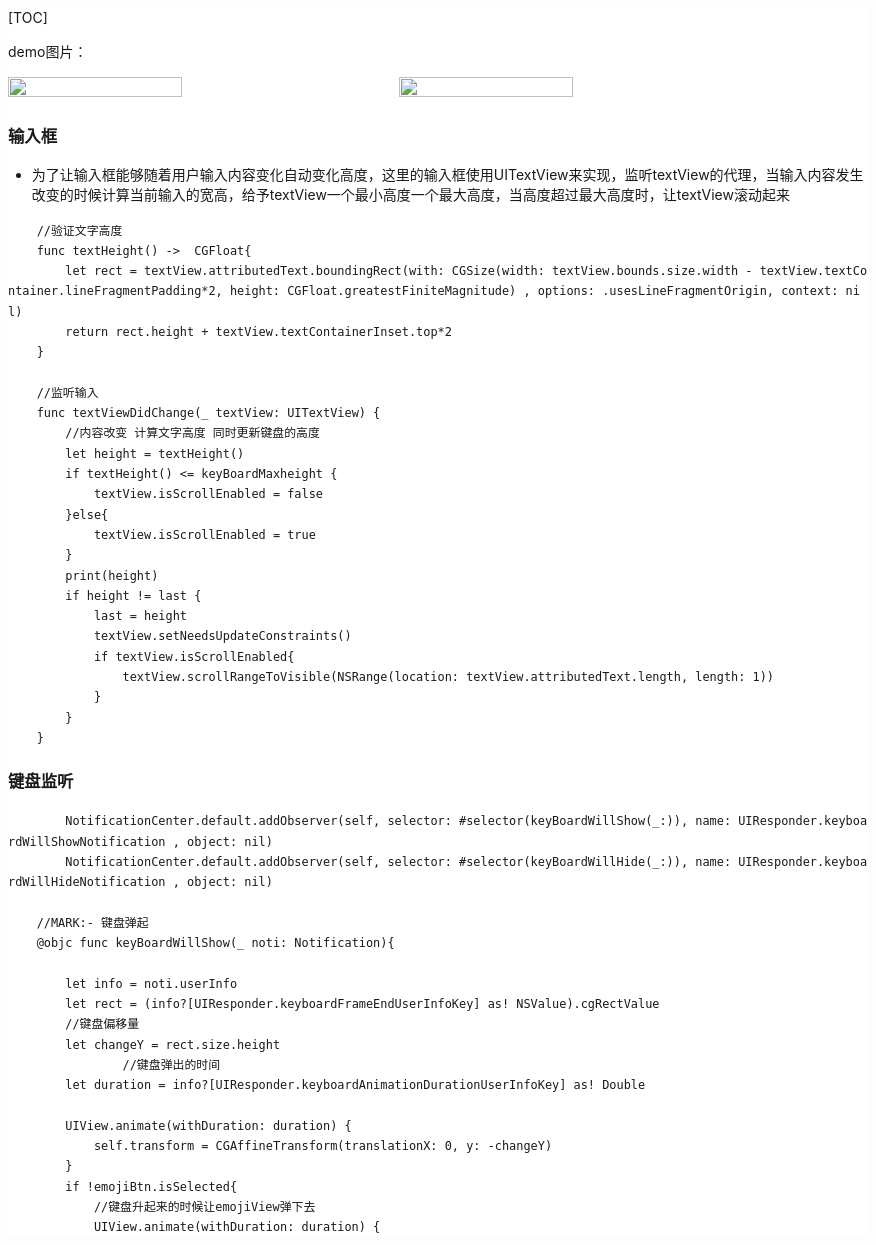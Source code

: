 
[TOC]

demo图片：
<div style="text-align:left">
<img src="https://img2018.cnblogs.com/blog/950551/201812/950551-20181228172408309-1841290878.png" width="45%" height="45%">   <img src="https://img2018.cnblogs.com/blog/950551/201812/950551-20181228172417878-2102324638.png" width="45%" height="45%">
</div>

### 输入框
- 为了让输入框能够随着用户输入内容变化自动变化高度，这里的输入框使用UITextView来实现，监听textView的代理，当输入内容发生改变的时候计算当前输入的宽高，给予textView一个最小高度一个最大高度，当高度超过最大高度时，让textView滚动起来
```
    //验证文字高度
    func textHeight() ->  CGFloat{
        let rect = textView.attributedText.boundingRect(with: CGSize(width: textView.bounds.size.width - textView.textContainer.lineFragmentPadding*2, height: CGFloat.greatestFiniteMagnitude) , options: .usesLineFragmentOrigin, context: nil)
        return rect.height + textView.textContainerInset.top*2
    }
    
    //监听输入
    func textViewDidChange(_ textView: UITextView) {
        //内容改变 计算文字高度 同时更新键盘的高度
        let height = textHeight()
        if textHeight() <= keyBoardMaxheight {
            textView.isScrollEnabled = false
        }else{
            textView.isScrollEnabled = true
        }
        print(height)
        if height != last {
            last = height
            textView.setNeedsUpdateConstraints()
            if textView.isScrollEnabled{
                textView.scrollRangeToVisible(NSRange(location: textView.attributedText.length, length: 1))
            }
        }
    }
```
### 键盘监听
```
        NotificationCenter.default.addObserver(self, selector: #selector(keyBoardWillShow(_:)), name: UIResponder.keyboardWillShowNotification , object: nil)
        NotificationCenter.default.addObserver(self, selector: #selector(keyBoardWillHide(_:)), name: UIResponder.keyboardWillHideNotification , object: nil)

    //MARK:- 键盘弹起
    @objc func keyBoardWillShow(_ noti: Notification){
        
        let info = noti.userInfo
        let rect = (info?[UIResponder.keyboardFrameEndUserInfoKey] as! NSValue).cgRectValue
        //键盘偏移量
        let changeY = rect.size.height
                //键盘弹出的时间
        let duration = info?[UIResponder.keyboardAnimationDurationUserInfoKey] as! Double
        
        UIView.animate(withDuration: duration) {
            self.transform = CGAffineTransform(translationX: 0, y: -changeY)
        }
        if !emojiBtn.isSelected{
            //键盘升起来的时候让emojiView弹下去
            UIView.animate(withDuration: duration) {
```
